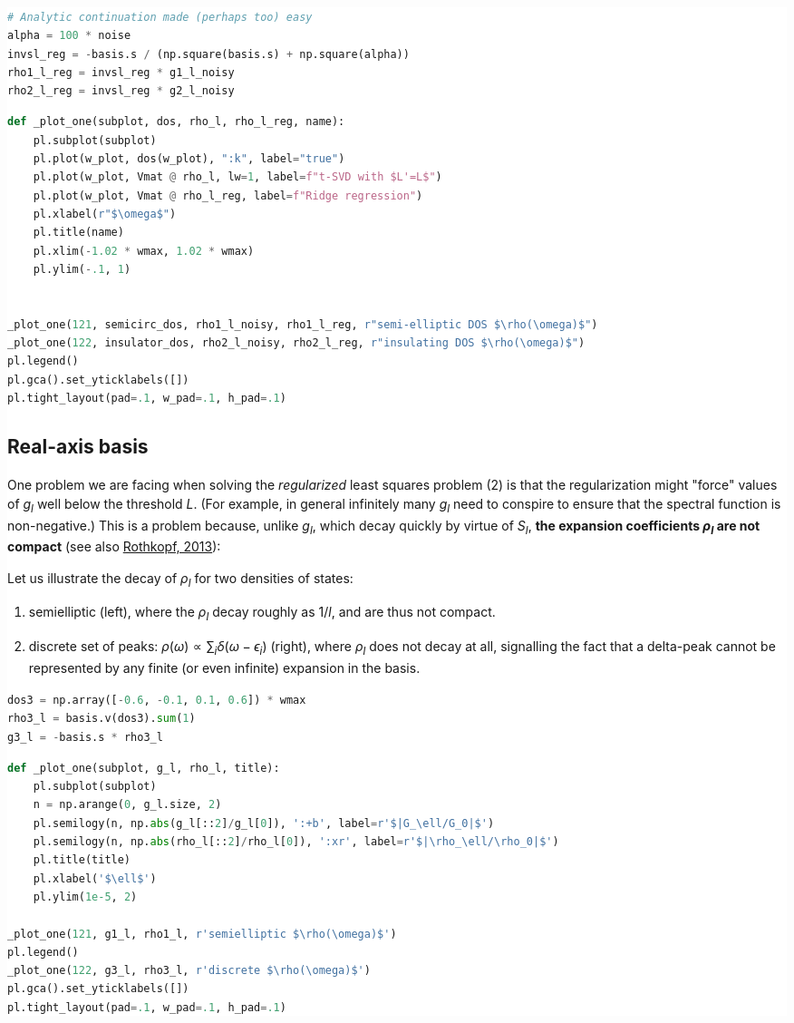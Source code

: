 ```python
# Analytic continuation made (perhaps too) easy
alpha = 100 * noise
invsl_reg = -basis.s / (np.square(basis.s) + np.square(alpha))
rho1_l_reg = invsl_reg * g1_l_noisy
rho2_l_reg = invsl_reg * g2_l_noisy
```

```python
def _plot_one(subplot, dos, rho_l, rho_l_reg, name):
    pl.subplot(subplot)
    pl.plot(w_plot, dos(w_plot), ":k", label="true")
    pl.plot(w_plot, Vmat @ rho_l, lw=1, label=f"t-SVD with $L'=L$")
    pl.plot(w_plot, Vmat @ rho_l_reg, label=f"Ridge regression")
    pl.xlabel(r"$\omega$")
    pl.title(name)
    pl.xlim(-1.02 * wmax, 1.02 * wmax)
    pl.ylim(-.1, 1)


_plot_one(121, semicirc_dos, rho1_l_noisy, rho1_l_reg, r"semi-elliptic DOS $\rho(\omega)$")
_plot_one(122, insulator_dos, rho2_l_noisy, rho2_l_reg, r"insulating DOS $\rho(\omega)$")
pl.legend()
pl.gca().set_yticklabels([])
pl.tight_layout(pad=.1, w_pad=.1, h_pad=.1)
```

Real-axis basis
---------------
One problem we are facing when solving the _regularized_ least squares problem (2) is that the regularization might "force" values of $g_l$ well below the threshold $L$.  (For example, in general infinitely many $g_l$ need to conspire to ensure that the spectral function is non-negative.)  This is a problem because, unlike $g_l$, which decay quickly by virtue of $S_l$, **the expansion coefficients $\rho_l$ are not compact** (see also [Rothkopf, 2013]):

Let us illustrate the decay of $\rho_l$ for two densities of states:

  1. semielliptic (left), where the $\rho_l$ decay roughly as $1/l$, and are thus not compact.

  2. discrete set of peaks: $\rho(\omega) \propto \sum_i \delta(\omega - \epsilon_i)$ (right), where
     $\rho_l$ does not decay at all, signalling the fact that a delta-peak cannot be represented by
     any finite (or even infinite) expansion in the basis.

[Rothkopf, 2013]: https://doi.org/10.1016/j.jcp.2012.12.023

```python
dos3 = np.array([-0.6, -0.1, 0.1, 0.6]) * wmax
rho3_l = basis.v(dos3).sum(1)
g3_l = -basis.s * rho3_l
```

```python
def _plot_one(subplot, g_l, rho_l, title):
    pl.subplot(subplot)
    n = np.arange(0, g_l.size, 2)
    pl.semilogy(n, np.abs(g_l[::2]/g_l[0]), ':+b', label=r'$|G_\ell/G_0|$')
    pl.semilogy(n, np.abs(rho_l[::2]/rho_l[0]), ':xr', label=r'$|\rho_\ell/\rho_0|$')
    pl.title(title)
    pl.xlabel('$\ell$')
    pl.ylim(1e-5, 2)

_plot_one(121, g1_l, rho1_l, r'semielliptic $\rho(\omega)$')
pl.legend()
_plot_one(122, g3_l, rho3_l, r'discrete $\rho(\omega)$')
pl.gca().set_yticklabels([])
pl.tight_layout(pad=.1, w_pad=.1, h_pad=.1)
```


[Jarrell and Gubernatis, 1996]: https://doi.org/10.1016/0370-1573(95)00074-7
[Hansen, 1987]: https://doi.org/10.1007/BF01937276